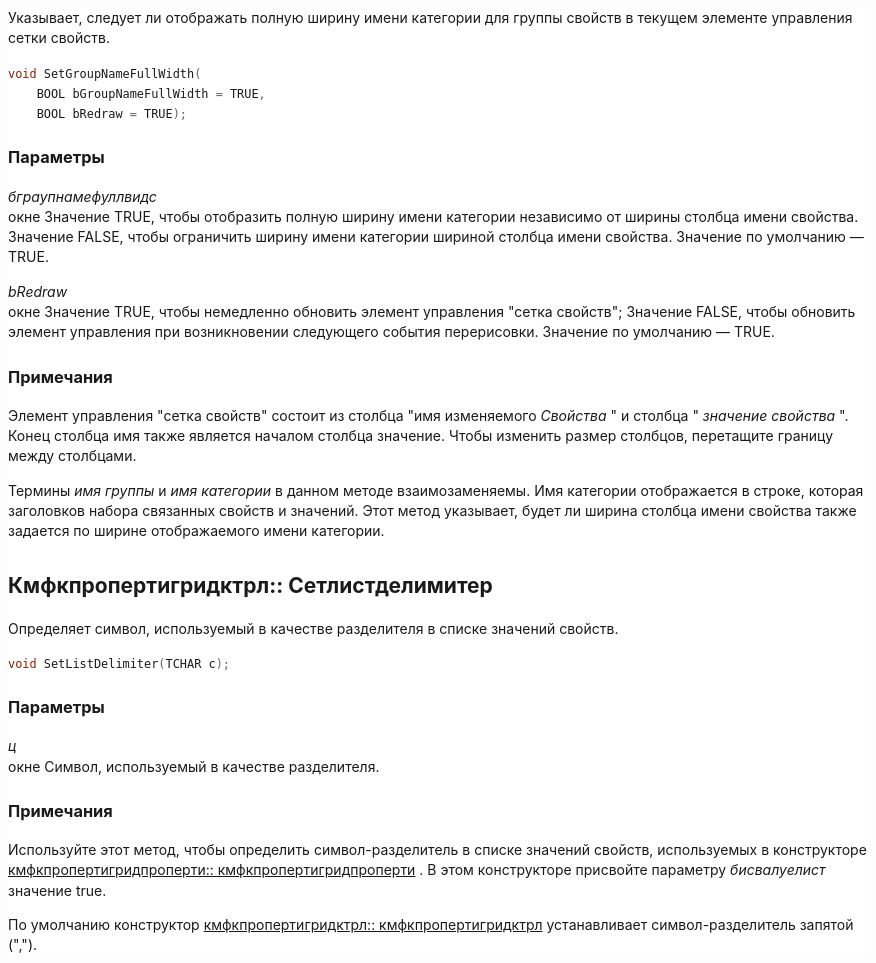 Указывает, следует ли отображать полную ширину имени категории для группы свойств в текущем элементе управления сетки свойств.

```cpp
void SetGroupNameFullWidth(
    BOOL bGroupNameFullWidth = TRUE,
    BOOL bRedraw = TRUE);
```

### <a name="parameters"></a>Параметры

*бграупнамефуллвидс*<br/>
окне Значение TRUE, чтобы отобразить полную ширину имени категории независимо от ширины столбца имени свойства. Значение FALSE, чтобы ограничить ширину имени категории шириной столбца имени свойства. Значение по умолчанию — TRUE.

*bRedraw*<br/>
окне Значение TRUE, чтобы немедленно обновить элемент управления "сетка свойств"; Значение FALSE, чтобы обновить элемент управления при возникновении следующего события перерисовки. Значение по умолчанию — TRUE.

### <a name="remarks"></a>Примечания

Элемент управления "сетка свойств" состоит из столбца "имя изменяемого *Свойства* " и столбца " *значение свойства* ". Конец столбца имя также является началом столбца значение. Чтобы изменить размер столбцов, перетащите границу между столбцами.

Термины *имя группы* и *имя категории* в данном методе взаимозаменяемы. Имя категории отображается в строке, которая заголовков набора связанных свойств и значений. Этот метод указывает, будет ли ширина столбца имени свойства также задается по ширине отображаемого имени категории.

## <a name="cmfcpropertygridctrlsetlistdelimiter"></a><a name="setlistdelimiter"></a> Кмфкпропертигридктрл:: Сетлистделимитер

Определяет символ, используемый в качестве разделителя в списке значений свойств.

```cpp
void SetListDelimiter(TCHAR c);
```

### <a name="parameters"></a>Параметры

*ц*<br/>
окне Символ, используемый в качестве разделителя.

### <a name="remarks"></a>Примечания

Используйте этот метод, чтобы определить символ-разделитель в списке значений свойств, используемых в конструкторе [кмфкпропертигридпроперти:: кмфкпропертигридпроперти](../../mfc/reference/cmfcpropertygridproperty-class.md#cmfcpropertygridproperty) . В этом конструкторе присвойте параметру *бисвалуелист* значение true.

По умолчанию конструктор [кмфкпропертигридктрл:: кмфкпропертигридктрл](#cmfcpropertygridctrl) устанавливает символ-разделитель запятой (",").
